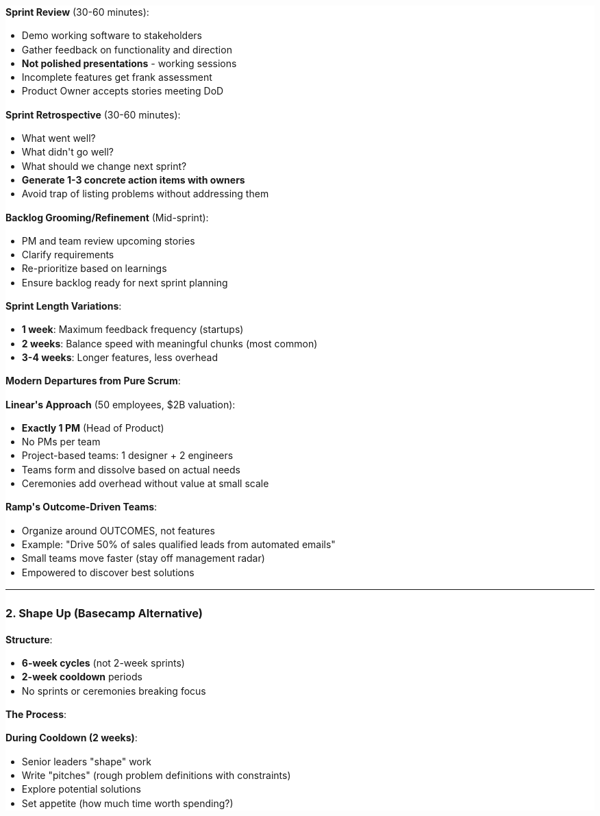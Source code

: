 **Sprint Review** (30-60 minutes):
- Demo working software to stakeholders
- Gather feedback on functionality and direction
- **Not polished presentations** - working sessions
- Incomplete features get frank assessment
- Product Owner accepts stories meeting DoD

**Sprint Retrospective** (30-60 minutes):
- What went well?
- What didn't go well?
- What should we change next sprint?
- **Generate 1-3 concrete action items with owners**
- Avoid trap of listing problems without addressing them

**Backlog Grooming/Refinement** (Mid-sprint):
- PM and team review upcoming stories
- Clarify requirements
- Re-prioritize based on learnings
- Ensure backlog ready for next sprint planning

**Sprint Length Variations**:
- **1 week**: Maximum feedback frequency (startups)
- **2 weeks**: Balance speed with meaningful chunks (most common)
- **3-4 weeks**: Longer features, less overhead

**Modern Departures from Pure Scrum**:

**Linear's Approach** (50 employees, $2B valuation):
- **Exactly 1 PM** (Head of Product)
- No PMs per team
- Project-based teams: 1 designer + 2 engineers
- Teams form and dissolve based on actual needs
- Ceremonies add overhead without value at small scale

**Ramp's Outcome-Driven Teams**:
- Organize around OUTCOMES, not features
- Example: "Drive 50% of sales qualified leads from automated emails"
- Small teams move faster (stay off management radar)
- Empowered to discover best solutions

---

### **2. Shape Up (Basecamp Alternative)**

**Structure**:
- **6-week cycles** (not 2-week sprints)
- **2-week cooldown** periods
- No sprints or ceremonies breaking focus

**The Process**:

**During Cooldown (2 weeks)**:
- Senior leaders "shape" work
- Write "pitches" (rough problem definitions with constraints)
- Explore potential solutions
- Set appetite (how much time worth spending?)
